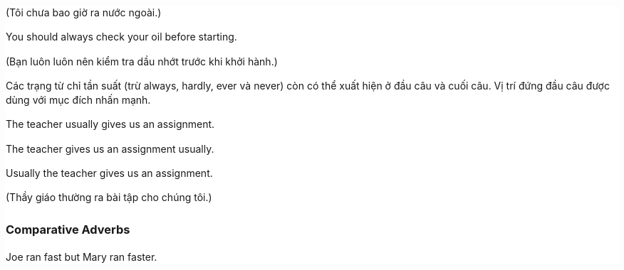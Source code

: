(Tôi chưa bao giờ ra nước ngoài.)

You should always check your oil before starting.

(Bạn luôn luôn nên kiểm tra dầu nhớt trước khi khởi hành.)

Các trạng từ chỉ tần suất (trừ always, hardly, ever và never) còn có thể xuất hiện ở đầu câu và cuối câu. Vị trí đứng đầu câu được dùng với mục đích nhấn mạnh.

The teacher usually gives us an assignment.

The teacher gives us an assignment usually.

Usually the teacher gives us an assignment.

(Thầy giáo thường ra bài tập cho chúng tôi.)

### Comparative Adverbs
Joe ran fast but Mary ran faster.